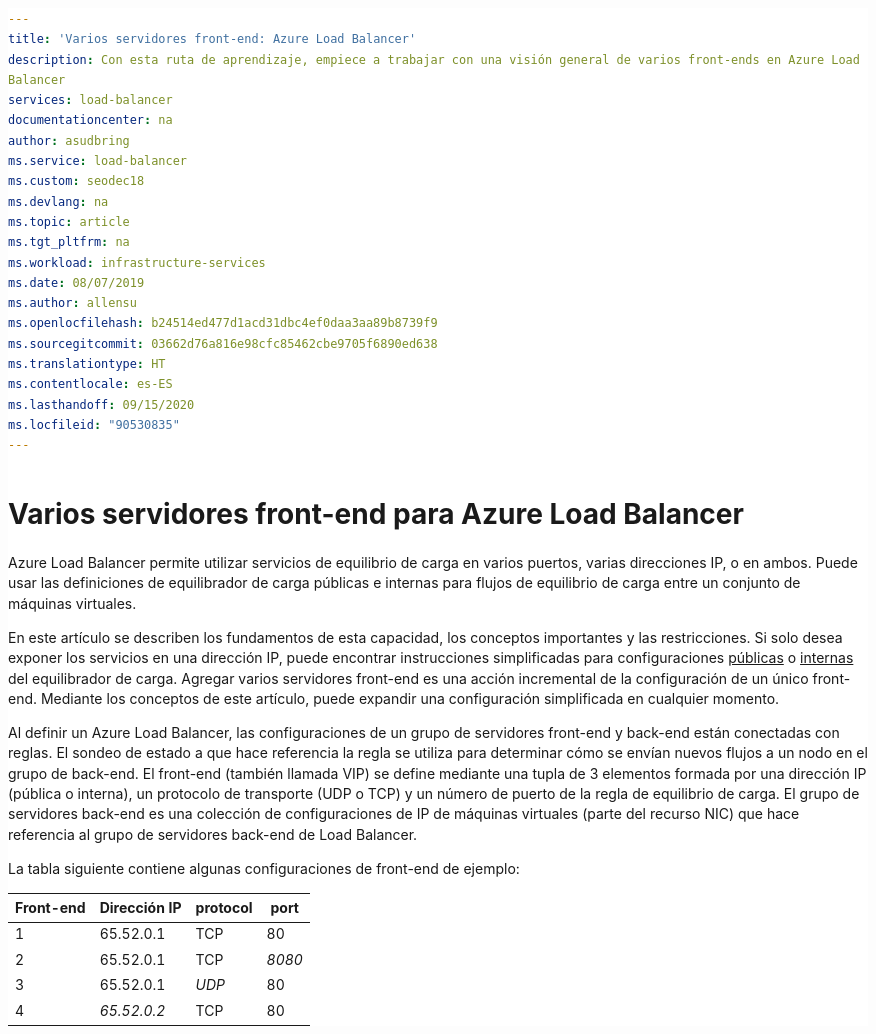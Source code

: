 ```yaml
---
title: 'Varios servidores front-end: Azure Load Balancer'
description: Con esta ruta de aprendizaje, empiece a trabajar con una visión general de varios front-ends en Azure Load Balancer
services: load-balancer
documentationcenter: na
author: asudbring
ms.service: load-balancer
ms.custom: seodec18
ms.devlang: na
ms.topic: article
ms.tgt_pltfrm: na
ms.workload: infrastructure-services
ms.date: 08/07/2019
ms.author: allensu
ms.openlocfilehash: b24514ed477d1acd31dbc4ef0daa3aa89b8739f9
ms.sourcegitcommit: 03662d76a816e98cfc85462cbe9705f6890ed638
ms.translationtype: HT
ms.contentlocale: es-ES
ms.lasthandoff: 09/15/2020
ms.locfileid: "90530835"
---
```

# <a name="multiple-frontends-for-azure-load-balancer"></a>Varios servidores front-end para Azure Load Balancer

Azure Load Balancer permite utilizar servicios de equilibrio de carga en varios puertos, varias direcciones IP, o en ambos. Puede usar las definiciones de equilibrador de carga públicas e internas para flujos de equilibrio de carga entre un conjunto de máquinas virtuales.

En este artículo se describen los fundamentos de esta capacidad, los conceptos importantes y las restricciones. Si solo desea exponer los servicios en una dirección IP, puede encontrar instrucciones simplificadas para configuraciones [públicas](load-balancer-get-started-internet-portal.md) o [internas](load-balancer-get-started-ilb-arm-portal.md) del equilibrador de carga. Agregar varios servidores front-end es una acción incremental de la configuración de un único front-end. Mediante los conceptos de este artículo, puede expandir una configuración simplificada en cualquier momento.

Al definir un Azure Load Balancer, las configuraciones de un grupo de servidores front-end y back-end están conectadas con reglas. El sondeo de estado a que hace referencia la regla se utiliza para determinar cómo se envían nuevos flujos a un nodo en el grupo de back-end. El front-end (también llamada VIP) se define mediante una tupla de 3 elementos formada por una dirección IP (pública o interna), un protocolo de transporte (UDP o TCP) y un número de puerto de la regla de equilibrio de carga. El grupo de servidores back-end es una colección de configuraciones de IP de máquinas virtuales (parte del recurso NIC) que hace referencia al grupo de servidores back-end de Load Balancer.

La tabla siguiente contiene algunas configuraciones de front-end de ejemplo:

| Front-end | Dirección IP | protocol | port |
| --- | --- | --- | --- |
| 1 |65.52.0.1 |TCP |80 |
| 2 |65.52.0.1 |TCP |*8080* |
| 3 |65.52.0.1 |*UDP* |80 |
| 4 |*65.52.0.2* |TCP |80 |

